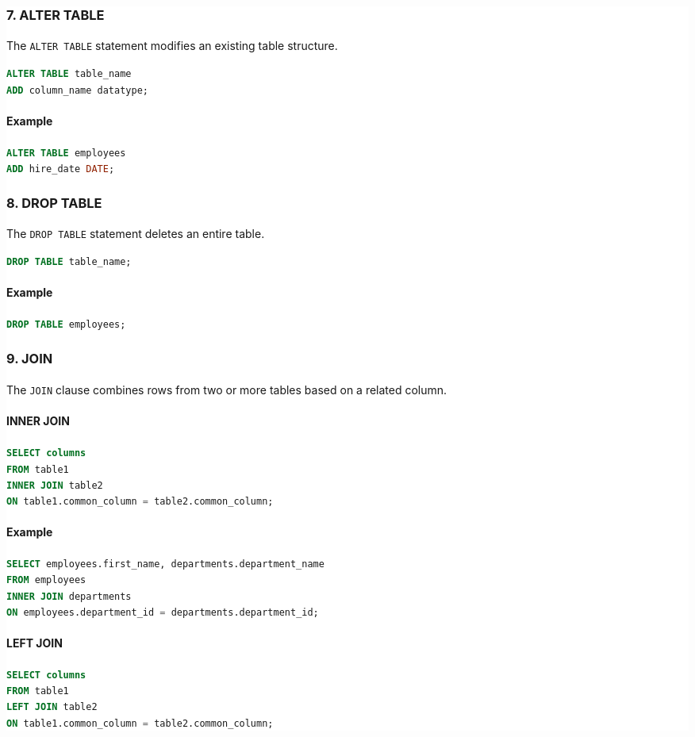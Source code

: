 ### 7. ALTER TABLE

The `ALTER TABLE` statement modifies an existing table structure.

```sql
ALTER TABLE table_name
ADD column_name datatype;
```

#### Example

```sql
ALTER TABLE employees
ADD hire_date DATE;
```

### 8. DROP TABLE

The `DROP TABLE` statement deletes an entire table.

```sql
DROP TABLE table_name;
```

#### Example

```sql
DROP TABLE employees;
```

### 9. JOIN

The `JOIN` clause combines rows from two or more tables based on a related column.

#### INNER JOIN

```sql
SELECT columns
FROM table1
INNER JOIN table2
ON table1.common_column = table2.common_column;
```

#### Example

```sql
SELECT employees.first_name, departments.department_name
FROM employees
INNER JOIN departments
ON employees.department_id = departments.department_id;
```

#### LEFT JOIN

```sql
SELECT columns
FROM table1
LEFT JOIN table2
ON table1.common_column = table2.common_column;
```
